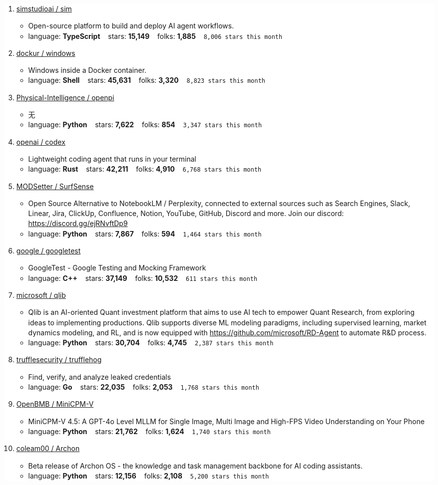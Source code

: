 1. [simstudioai / sim](https://github.com/simstudioai/sim)
    - Open-source platform to build and deploy AI agent workflows.
    - language: **TypeScript** &nbsp;&nbsp; stars: **15,149** &nbsp;&nbsp; folks: **1,885**  &nbsp;&nbsp; `8,006 stars this month`

1. [dockur / windows](https://github.com/dockur/windows)
    - Windows inside a Docker container.
    - language: **Shell** &nbsp;&nbsp; stars: **45,631** &nbsp;&nbsp; folks: **3,320**  &nbsp;&nbsp; `8,823 stars this month`

1. [Physical-Intelligence / openpi](https://github.com/Physical-Intelligence/openpi)
    - 无
    - language: **Python** &nbsp;&nbsp; stars: **7,622** &nbsp;&nbsp; folks: **854**  &nbsp;&nbsp; `3,347 stars this month`

1. [openai / codex](https://github.com/openai/codex)
    - Lightweight coding agent that runs in your terminal
    - language: **Rust** &nbsp;&nbsp; stars: **42,211** &nbsp;&nbsp; folks: **4,910**  &nbsp;&nbsp; `6,768 stars this month`

1. [MODSetter / SurfSense](https://github.com/MODSetter/SurfSense)
    - Open Source Alternative to NotebookLM / Perplexity, connected to external sources such as Search Engines, Slack, Linear, Jira, ClickUp, Confluence, Notion, YouTube, GitHub, Discord and more. Join our discord: https://discord.gg/ejRNvftDp9
    - language: **Python** &nbsp;&nbsp; stars: **7,867** &nbsp;&nbsp; folks: **594**  &nbsp;&nbsp; `1,464 stars this month`

1. [google / googletest](https://github.com/google/googletest)
    - GoogleTest - Google Testing and Mocking Framework
    - language: **C++** &nbsp;&nbsp; stars: **37,149** &nbsp;&nbsp; folks: **10,532**  &nbsp;&nbsp; `611 stars this month`

1. [microsoft / qlib](https://github.com/microsoft/qlib)
    - Qlib is an AI-oriented Quant investment platform that aims to use AI tech to empower Quant Research, from exploring ideas to implementing productions. Qlib supports diverse ML modeling paradigms, including supervised learning, market dynamics modeling, and RL, and is now equipped with https://github.com/microsoft/RD-Agent to automate R&D process.
    - language: **Python** &nbsp;&nbsp; stars: **30,704** &nbsp;&nbsp; folks: **4,745**  &nbsp;&nbsp; `2,387 stars this month`

1. [trufflesecurity / trufflehog](https://github.com/trufflesecurity/trufflehog)
    - Find, verify, and analyze leaked credentials
    - language: **Go** &nbsp;&nbsp; stars: **22,035** &nbsp;&nbsp; folks: **2,053**  &nbsp;&nbsp; `1,768 stars this month`

1. [OpenBMB / MiniCPM-V](https://github.com/OpenBMB/MiniCPM-V)
    - MiniCPM-V 4.5: A GPT-4o Level MLLM for Single Image, Multi Image and High-FPS Video Understanding on Your Phone
    - language: **Python** &nbsp;&nbsp; stars: **21,762** &nbsp;&nbsp; folks: **1,624**  &nbsp;&nbsp; `1,740 stars this month`

1. [coleam00 / Archon](https://github.com/coleam00/Archon)
    - Beta release of Archon OS - the knowledge and task management backbone for AI coding assistants.
    - language: **Python** &nbsp;&nbsp; stars: **12,156** &nbsp;&nbsp; folks: **2,108**  &nbsp;&nbsp; `5,200 stars this month`
